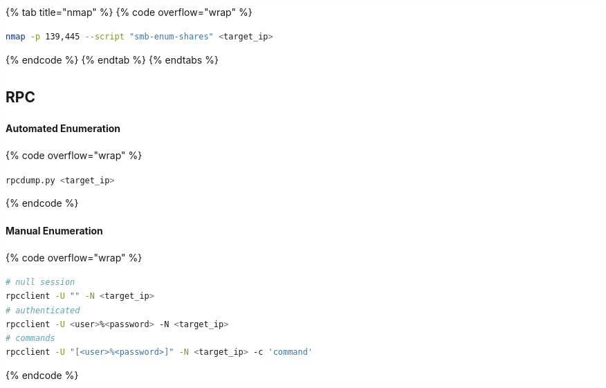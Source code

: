 {% tab title="nmap" %}
{% code overflow="wrap" %}
```bash
nmap -p 139,445 --script "smb-enum-shares" <target_ip>
```
{% endcode %}
{% endtab %}
{% endtabs %}

## RPC

#### Automated Enumeration

{% code overflow="wrap" %}
```bash
rpcdump.py <target_ip>
```
{% endcode %}

#### Manual Enumeration

{% code overflow="wrap" %}
```bash
# null session
rpcclient -U "" -N <target_ip>
# authenticated
rpcclient -U <user>%<password> -N <target_ip>
# commands
rpcclient -U "[<user>%<password>]" -N <target_ip> -c 'command'
```
{% endcode %}

